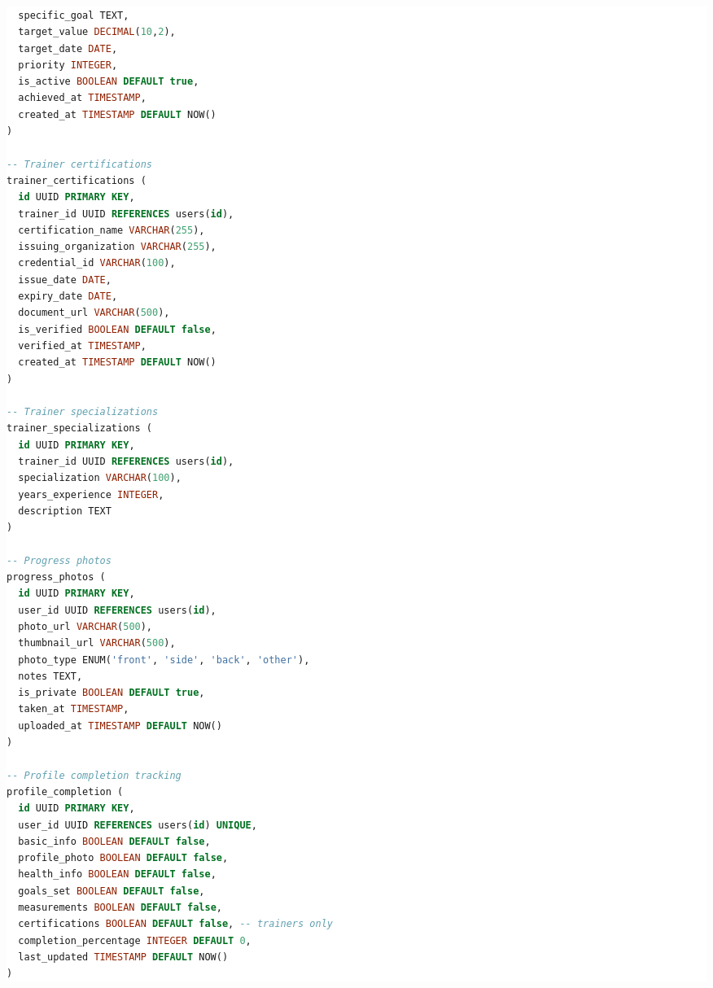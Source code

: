 ```sql
  specific_goal TEXT,
  target_value DECIMAL(10,2),
  target_date DATE,
  priority INTEGER,
  is_active BOOLEAN DEFAULT true,
  achieved_at TIMESTAMP,
  created_at TIMESTAMP DEFAULT NOW()
)

-- Trainer certifications
trainer_certifications (
  id UUID PRIMARY KEY,
  trainer_id UUID REFERENCES users(id),
  certification_name VARCHAR(255),
  issuing_organization VARCHAR(255),
  credential_id VARCHAR(100),
  issue_date DATE,
  expiry_date DATE,
  document_url VARCHAR(500),
  is_verified BOOLEAN DEFAULT false,
  verified_at TIMESTAMP,
  created_at TIMESTAMP DEFAULT NOW()
)

-- Trainer specializations
trainer_specializations (
  id UUID PRIMARY KEY,
  trainer_id UUID REFERENCES users(id),
  specialization VARCHAR(100),
  years_experience INTEGER,
  description TEXT
)

-- Progress photos
progress_photos (
  id UUID PRIMARY KEY,
  user_id UUID REFERENCES users(id),
  photo_url VARCHAR(500),
  thumbnail_url VARCHAR(500),
  photo_type ENUM('front', 'side', 'back', 'other'),
  notes TEXT,
  is_private BOOLEAN DEFAULT true,
  taken_at TIMESTAMP,
  uploaded_at TIMESTAMP DEFAULT NOW()
)

-- Profile completion tracking
profile_completion (
  id UUID PRIMARY KEY,
  user_id UUID REFERENCES users(id) UNIQUE,
  basic_info BOOLEAN DEFAULT false,
  profile_photo BOOLEAN DEFAULT false,
  health_info BOOLEAN DEFAULT false,
  goals_set BOOLEAN DEFAULT false,
  measurements BOOLEAN DEFAULT false,
  certifications BOOLEAN DEFAULT false, -- trainers only
  completion_percentage INTEGER DEFAULT 0,
  last_updated TIMESTAMP DEFAULT NOW()
)
```
